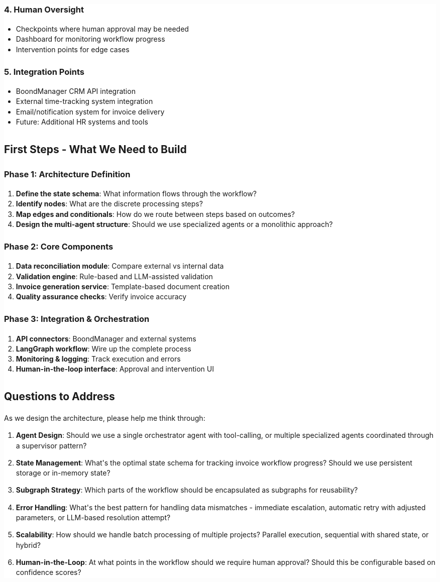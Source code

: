 ### 4. Human Oversight
- Checkpoints where human approval may be needed
- Dashboard for monitoring workflow progress
- Intervention points for edge cases

### 5. Integration Points
- BoondManager CRM API integration
- External time-tracking system integration
- Email/notification system for invoice delivery
- Future: Additional HR systems and tools

## First Steps - What We Need to Build

### Phase 1: Architecture Definition
1. **Define the state schema**: What information flows through the workflow?
2. **Identify nodes**: What are the discrete processing steps?
3. **Map edges and conditionals**: How do we route between steps based on outcomes?
4. **Design the multi-agent structure**: Should we use specialized agents or a monolithic approach?

### Phase 2: Core Components
1. **Data reconciliation module**: Compare external vs internal data
2. **Validation engine**: Rule-based and LLM-assisted validation
3. **Invoice generation service**: Template-based document creation
4. **Quality assurance checks**: Verify invoice accuracy

### Phase 3: Integration & Orchestration
1. **API connectors**: BoondManager and external systems
2. **LangGraph workflow**: Wire up the complete process
3. **Monitoring & logging**: Track execution and errors
4. **Human-in-the-loop interface**: Approval and intervention UI

## Questions to Address

As we design the architecture, please help me think through:

1. **Agent Design**: Should we use a single orchestrator agent with tool-calling, or multiple specialized agents coordinated through a supervisor pattern?

2. **State Management**: What's the optimal state schema for tracking invoice workflow progress? Should we use persistent storage or in-memory state?

3. **Subgraph Strategy**: Which parts of the workflow should be encapsulated as subgraphs for reusability?

4. **Error Handling**: What's the best pattern for handling data mismatches - immediate escalation, automatic retry with adjusted parameters, or LLM-based resolution attempt?

5. **Scalability**: How should we handle batch processing of multiple projects? Parallel execution, sequential with shared state, or hybrid?

6. **Human-in-the-Loop**: At what points in the workflow should we require human approval? Should this be configurable based on confidence scores?
